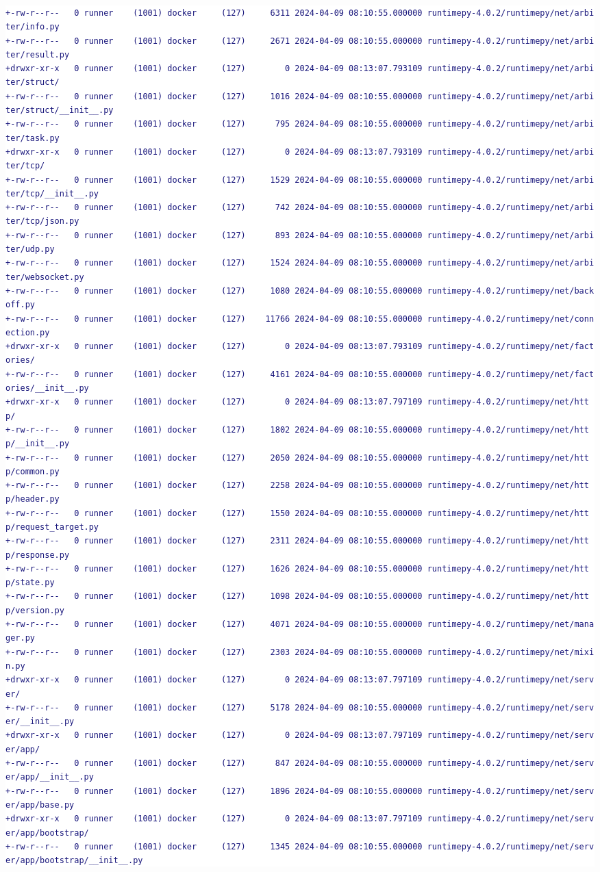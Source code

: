 ```diff
+-rw-r--r--   0 runner    (1001) docker     (127)     6311 2024-04-09 08:10:55.000000 runtimepy-4.0.2/runtimepy/net/arbiter/info.py
+-rw-r--r--   0 runner    (1001) docker     (127)     2671 2024-04-09 08:10:55.000000 runtimepy-4.0.2/runtimepy/net/arbiter/result.py
+drwxr-xr-x   0 runner    (1001) docker     (127)        0 2024-04-09 08:13:07.793109 runtimepy-4.0.2/runtimepy/net/arbiter/struct/
+-rw-r--r--   0 runner    (1001) docker     (127)     1016 2024-04-09 08:10:55.000000 runtimepy-4.0.2/runtimepy/net/arbiter/struct/__init__.py
+-rw-r--r--   0 runner    (1001) docker     (127)      795 2024-04-09 08:10:55.000000 runtimepy-4.0.2/runtimepy/net/arbiter/task.py
+drwxr-xr-x   0 runner    (1001) docker     (127)        0 2024-04-09 08:13:07.793109 runtimepy-4.0.2/runtimepy/net/arbiter/tcp/
+-rw-r--r--   0 runner    (1001) docker     (127)     1529 2024-04-09 08:10:55.000000 runtimepy-4.0.2/runtimepy/net/arbiter/tcp/__init__.py
+-rw-r--r--   0 runner    (1001) docker     (127)      742 2024-04-09 08:10:55.000000 runtimepy-4.0.2/runtimepy/net/arbiter/tcp/json.py
+-rw-r--r--   0 runner    (1001) docker     (127)      893 2024-04-09 08:10:55.000000 runtimepy-4.0.2/runtimepy/net/arbiter/udp.py
+-rw-r--r--   0 runner    (1001) docker     (127)     1524 2024-04-09 08:10:55.000000 runtimepy-4.0.2/runtimepy/net/arbiter/websocket.py
+-rw-r--r--   0 runner    (1001) docker     (127)     1080 2024-04-09 08:10:55.000000 runtimepy-4.0.2/runtimepy/net/backoff.py
+-rw-r--r--   0 runner    (1001) docker     (127)    11766 2024-04-09 08:10:55.000000 runtimepy-4.0.2/runtimepy/net/connection.py
+drwxr-xr-x   0 runner    (1001) docker     (127)        0 2024-04-09 08:13:07.793109 runtimepy-4.0.2/runtimepy/net/factories/
+-rw-r--r--   0 runner    (1001) docker     (127)     4161 2024-04-09 08:10:55.000000 runtimepy-4.0.2/runtimepy/net/factories/__init__.py
+drwxr-xr-x   0 runner    (1001) docker     (127)        0 2024-04-09 08:13:07.797109 runtimepy-4.0.2/runtimepy/net/http/
+-rw-r--r--   0 runner    (1001) docker     (127)     1802 2024-04-09 08:10:55.000000 runtimepy-4.0.2/runtimepy/net/http/__init__.py
+-rw-r--r--   0 runner    (1001) docker     (127)     2050 2024-04-09 08:10:55.000000 runtimepy-4.0.2/runtimepy/net/http/common.py
+-rw-r--r--   0 runner    (1001) docker     (127)     2258 2024-04-09 08:10:55.000000 runtimepy-4.0.2/runtimepy/net/http/header.py
+-rw-r--r--   0 runner    (1001) docker     (127)     1550 2024-04-09 08:10:55.000000 runtimepy-4.0.2/runtimepy/net/http/request_target.py
+-rw-r--r--   0 runner    (1001) docker     (127)     2311 2024-04-09 08:10:55.000000 runtimepy-4.0.2/runtimepy/net/http/response.py
+-rw-r--r--   0 runner    (1001) docker     (127)     1626 2024-04-09 08:10:55.000000 runtimepy-4.0.2/runtimepy/net/http/state.py
+-rw-r--r--   0 runner    (1001) docker     (127)     1098 2024-04-09 08:10:55.000000 runtimepy-4.0.2/runtimepy/net/http/version.py
+-rw-r--r--   0 runner    (1001) docker     (127)     4071 2024-04-09 08:10:55.000000 runtimepy-4.0.2/runtimepy/net/manager.py
+-rw-r--r--   0 runner    (1001) docker     (127)     2303 2024-04-09 08:10:55.000000 runtimepy-4.0.2/runtimepy/net/mixin.py
+drwxr-xr-x   0 runner    (1001) docker     (127)        0 2024-04-09 08:13:07.797109 runtimepy-4.0.2/runtimepy/net/server/
+-rw-r--r--   0 runner    (1001) docker     (127)     5178 2024-04-09 08:10:55.000000 runtimepy-4.0.2/runtimepy/net/server/__init__.py
+drwxr-xr-x   0 runner    (1001) docker     (127)        0 2024-04-09 08:13:07.797109 runtimepy-4.0.2/runtimepy/net/server/app/
+-rw-r--r--   0 runner    (1001) docker     (127)      847 2024-04-09 08:10:55.000000 runtimepy-4.0.2/runtimepy/net/server/app/__init__.py
+-rw-r--r--   0 runner    (1001) docker     (127)     1896 2024-04-09 08:10:55.000000 runtimepy-4.0.2/runtimepy/net/server/app/base.py
+drwxr-xr-x   0 runner    (1001) docker     (127)        0 2024-04-09 08:13:07.797109 runtimepy-4.0.2/runtimepy/net/server/app/bootstrap/
+-rw-r--r--   0 runner    (1001) docker     (127)     1345 2024-04-09 08:10:55.000000 runtimepy-4.0.2/runtimepy/net/server/app/bootstrap/__init__.py
```